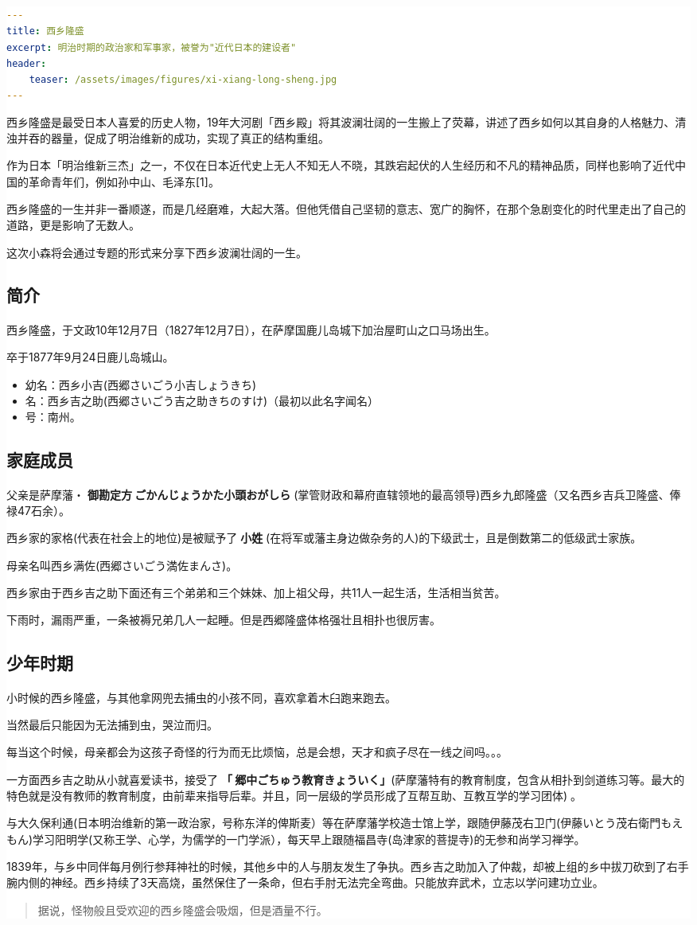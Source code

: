 ```yaml
---
title: 西乡隆盛
excerpt: 明治时期的政治家和军事家，被誉为"近代日本的建设者"
header:
    teaser: /assets/images/figures/xi-xiang-long-sheng.jpg
---
```


西乡隆盛是最受日本人喜爱的历史人物，19年大河剧「西乡殿」将其波澜壮阔的一生搬上了荧幕，讲述了西乡如何以其自身的人格魅力、清浊并吞的器量，促成了明治维新的成功，实现了真正的结构重组。

作为日本「明治维新三杰」之一，不仅在日本近代史上无人不知无人不晓，其跌宕起伏的人生经历和不凡的精神品质，同样也影响了近代中国的革命青年们，例如孙中山、毛泽东[1]。

西乡隆盛的一生并非一番顺遂，而是几经磨难，大起大落。但他凭借自己坚韧的意志、宽广的胸怀，在那个急剧变化的时代里走出了自己的道路，更是影响了无数人。

这次小森将会通过专题的形式来分享下西乡波澜壮阔的一生。

## 简介

西乡隆盛，于文政10年12月7日（1827年12月7日），在萨摩国鹿儿岛城下加治屋町山之口马场出生。

卒于1877年9月24日鹿儿岛城山。

* 幼名：西乡小吉(西郷さいごう小吉しょうきち)
* 名：西乡吉之助(西郷さいごう吉之助きちのすけ)（最初以此名字闻名）
* 号：南州。

## 家庭成员

父亲是萨摩藩・ **御勘定方 ごかんじょうかた小頭おがしら** (掌管财政和幕府直辖领地的最高领导)西乡九郎隆盛（又名西乡吉兵卫隆盛、俸禄47石余）。

西乡家的家格(代表在社会上的地位)是被赋予了 **小姓** (在将军或藩主身边做杂务的人)的下级武士，且是倒数第二的低级武士家族。

母亲名叫西乡满佐(西郷さいごう満佐まんさ)。

西乡家由于西乡吉之助下面还有三个弟弟和三个妹妹、加上祖父母，共11人一起生活，生活相当贫苦。

下雨时，漏雨严重，一条被褥兄弟几人一起睡。但是西郷隆盛体格强壮且相扑也很厉害。

## 少年时期

小时候的西乡隆盛，与其他拿网兜去捕虫的小孩不同，喜欢拿着木臼跑来跑去。

当然最后只能因为无法捕到虫，哭泣而归。

每当这个时候，母亲都会为这孩子奇怪的行为而无比烦恼，总是会想，天才和疯子尽在一线之间吗。。。

一方面西乡吉之助从小就喜爱读书，接受了 **「
郷中ごちゅう教育きょういく」**(萨摩藩特有的教育制度，包含从相扑到剑道练习等。最大的特色就是没有教师的教育制度，由前辈来指导后辈。并且，同一层级的学员形成了互帮互助、互教互学的学习团体)
。

与大久保利通(日本明治维新的第一政治家，号称东洋的俾斯麦）等在萨摩藩学校造士馆上学，跟随伊藤茂右卫门(伊藤いとう茂右衛門もえもん)学习阳明学(又称王学、心学，为儒学的一门学派），每天早上跟随福昌寺(岛津家的菩提寺)的无参和尚学习禅学。

1839年，与乡中同伴每月例行参拜神社的时候，其他乡中的人与朋友发生了争执。西乡吉之助加入了仲裁，却被上组的乡中拔刀砍到了右手腕内侧的神经。西乡持续了3天高烧，虽然保住了一条命，但右手肘无法完全弯曲。只能放弃武术，立志以学问建功立业。

> 据说，怪物般且受欢迎的西乡隆盛会吸烟，但是酒量不行。
